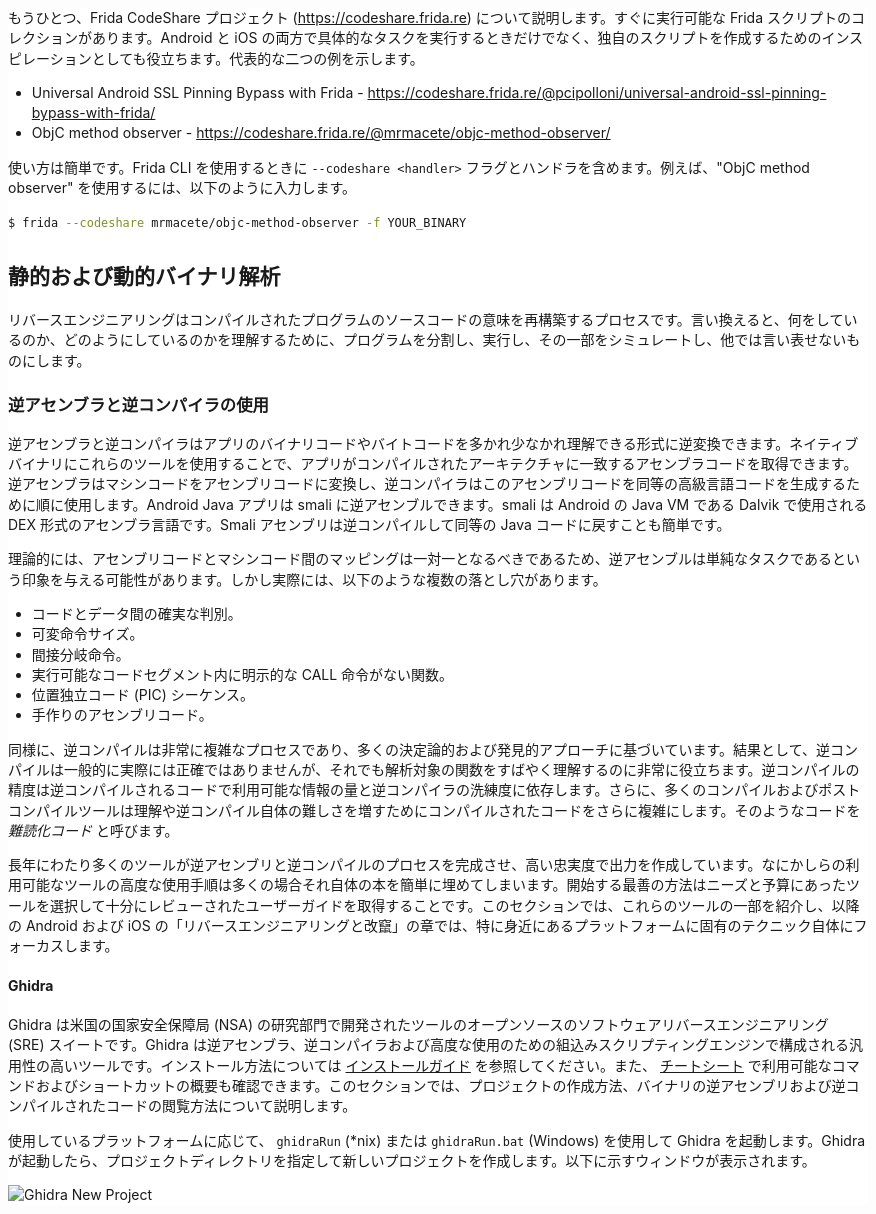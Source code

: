 もうひとつ、Frida CodeShare プロジェクト (<https://codeshare.frida.re>) について説明します。すぐに実行可能な Frida スクリプトのコレクションがあります。Android と iOS の両方で具体的なタスクを実行するときだけでなく、独自のスクリプトを作成するためのインスピレーションとしても役立ちます。代表的な二つの例を示します。

- Universal Android SSL Pinning Bypass with Frida - <https://codeshare.frida.re/@pcipolloni/universal-android-ssl-pinning-bypass-with-frida/>
- ObjC method observer - <https://codeshare.frida.re/@mrmacete/objc-method-observer/>

使い方は簡単です。Frida CLI を使用するときに `--codeshare <handler>` フラグとハンドラを含めます。例えば、"ObjC method observer" を使用するには、以下のように入力します。

```bash
$ frida --codeshare mrmacete/objc-method-observer -f YOUR_BINARY
```

## 静的および動的バイナリ解析

リバースエンジニアリングはコンパイルされたプログラムのソースコードの意味を再構築するプロセスです。言い換えると、何をしているのか、どのようにしているのかを理解するために、プログラムを分割し、実行し、その一部をシミュレートし、他では言い表せないものにします。

### 逆アセンブラと逆コンパイラの使用

逆アセンブラと逆コンパイラはアプリのバイナリコードやバイトコードを多かれ少なかれ理解できる形式に逆変換できます。ネイティブバイナリにこれらのツールを使用することで、アプリがコンパイルされたアーキテクチャに一致するアセンブラコードを取得できます。逆アセンブラはマシンコードをアセンブリコードに変換し、逆コンパイラはこのアセンブリコードを同等の高級言語コードを生成するために順に使用します。Android Java アプリは smali に逆アセンブルできます。smali は Android の Java VM である Dalvik で使用される DEX 形式のアセンブラ言語です。Smali アセンブリは逆コンパイルして同等の Java コードに戻すことも簡単です。

理論的には、アセンブリコードとマシンコード間のマッピングは一対一となるべきであるため、逆アセンブルは単純なタスクであるという印象を与える可能性があります。しかし実際には、以下のような複数の落とし穴があります。

- コードとデータ間の確実な判別。
- 可変命令サイズ。
- 間接分岐命令。
- 実行可能なコードセグメント内に明示的な CALL 命令がない関数。
- 位置独立コード (PIC) シーケンス。
- 手作りのアセンブリコード。

同様に、逆コンパイルは非常に複雑なプロセスであり、多くの決定論的および発見的アプローチに基づいています。結果として、逆コンパイルは一般的に実際には正確ではありませんが、それでも解析対象の関数をすばやく理解するのに非常に役立ちます。逆コンパイルの精度は逆コンパイルされるコードで利用可能な情報の量と逆コンパイラの洗練度に依存します。さらに、多くのコンパイルおよびポストコンパイルツールは理解や逆コンパイル自体の難しさを増すためにコンパイルされたコードをさらに複雑にします。そのようなコードを _難読化コード_ と呼びます。

長年にわたり多くのツールが逆アセンブリと逆コンパイルのプロセスを完成させ、高い忠実度で出力を作成しています。なにかしらの利用可能なツールの高度な使用手順は多くの場合それ自体の本を簡単に埋めてしまいます。開始する最善の方法はニーズと予算にあったツールを選択して十分にレビューされたユーザーガイドを取得することです。このセクションでは、これらのツールの一部を紹介し、以降の Android および iOS の「リバースエンジニアリングと改竄」の章では、特に身近にあるプラットフォームに固有のテクニック自体にフォーカスします。

#### Ghidra

Ghidra は米国の国家安全保障局 (NSA) の研究部門で開発されたツールのオープンソースのソフトウェアリバースエンジニアリング (SRE) スイートです。Ghidra は逆アセンブラ、逆コンパイラおよび高度な使用のための組込みスクリプティングエンジンで構成される汎用性の高いツールです。インストール方法については [インストールガイド](https://ghidra-sre.org/InstallationGuide.html "Ghidra Installation Guide") を参照してください。また、 [チートシート](https://ghidra-sre.org/CheatSheet.html "Cheat Sheet") で利用可能なコマンドおよびショートカットの概要も確認できます。このセクションでは、プロジェクトの作成方法、バイナリの逆アセンブリおよび逆コンパイルされたコードの閲覧方法について説明します。

使用しているプラットフォームに応じて、 `ghidraRun` (\*nix) または `ghidraRun.bat` (Windows) を使用して Ghidra を起動します。Ghidra が起動したら、プロジェクトディレクトリを指定して新しいプロジェクトを作成します。以下に示すウィンドウが表示されます。

<img src="Images/Chapters/0x04c/Ghidra_new_project.png" alt="Ghidra New Project" width="450" />
